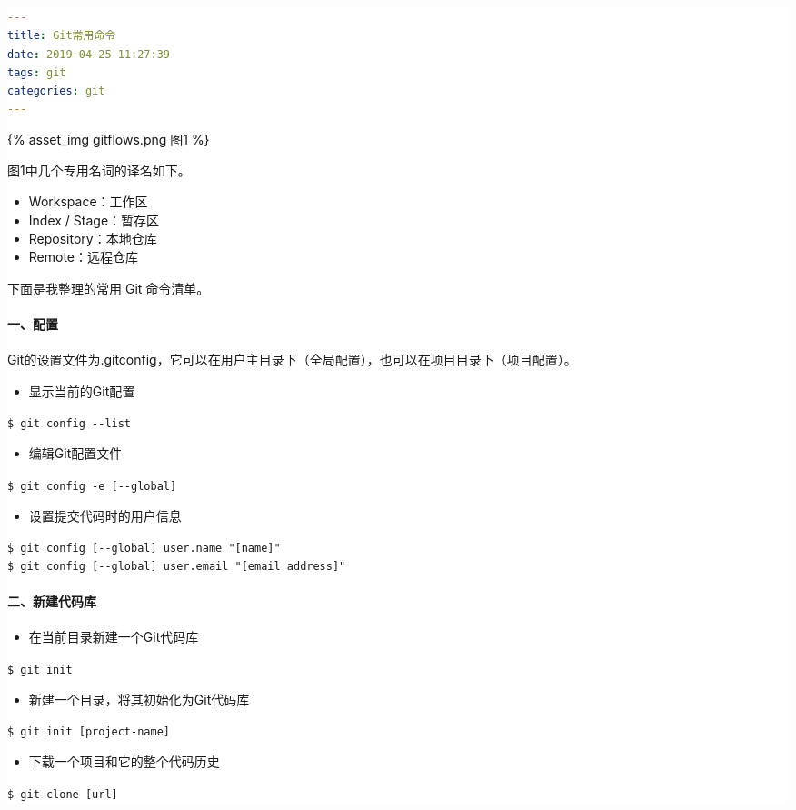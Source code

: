 ```yaml
---
title: Git常用命令
date: 2019-04-25 11:27:39
tags: git
categories: git
---
```



{% asset_img gitflows.png 图1 %}

图1中几个专用名词的译名如下。

- Workspace：工作区
- Index / Stage：暂存区
- Repository：本地仓库
- Remote：远程仓库


下面是我整理的常用 Git 命令清单。

#### 一、配置

Git的设置文件为.gitconfig，它可以在用户主目录下（全局配置），也可以在项目目录下（项目配置）。

* 显示当前的Git配置

```
$ git config --list
```

* 编辑Git配置文件

```
$ git config -e [--global]
```

* 设置提交代码时的用户信息

```
$ git config [--global] user.name "[name]"
$ git config [--global] user.email "[email address]"
```

#### 二、新建代码库

* 在当前目录新建一个Git代码库
 
```
$ git init
```

* 新建一个目录，将其初始化为Git代码库

```
$ git init [project-name]
```

* 下载一个项目和它的整个代码历史
 
```
$ git clone [url]
```
